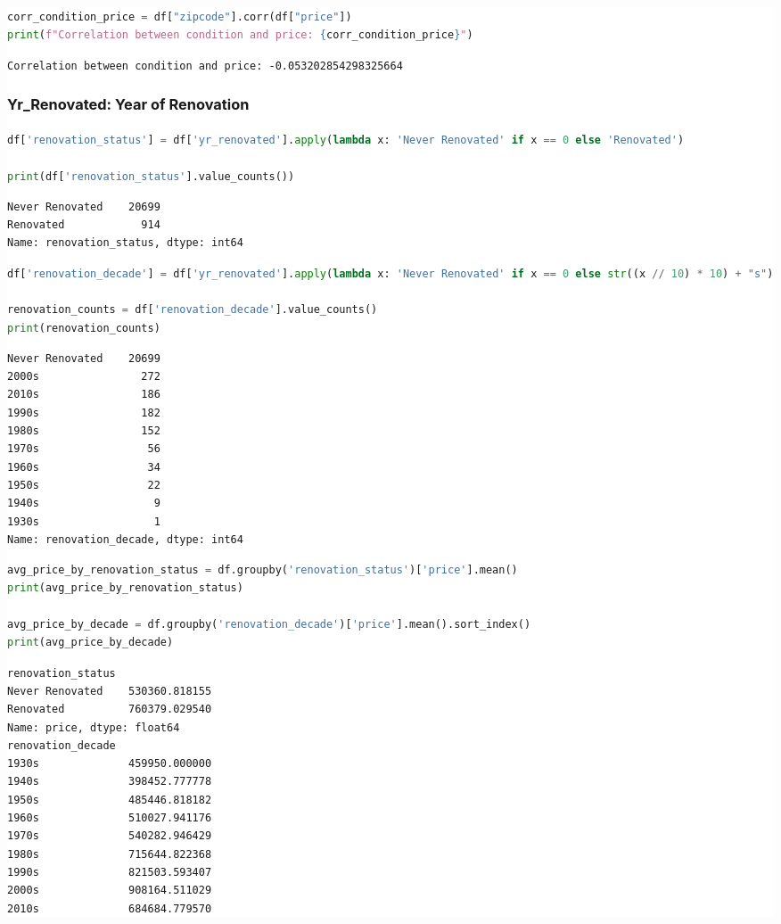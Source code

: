 


```python
corr_condition_price = df["zipcode"].corr(df["price"])
print(f"Correlation between condition and price: {corr_condition_price}")
```

    Correlation between condition and price: -0.053202854298325664
    

### Yr_Renovated: Year of Renovation


```python
df['renovation_status'] = df['yr_renovated'].apply(lambda x: 'Never Renovated' if x == 0 else 'Renovated')

print(df['renovation_status'].value_counts())
```

    Never Renovated    20699
    Renovated            914
    Name: renovation_status, dtype: int64
    


```python
df['renovation_decade'] = df['yr_renovated'].apply(lambda x: 'Never Renovated' if x == 0 else str((x // 10) * 10) + "s")

renovation_counts = df['renovation_decade'].value_counts()
print(renovation_counts)

```

    Never Renovated    20699
    2000s                272
    2010s                186
    1990s                182
    1980s                152
    1970s                 56
    1960s                 34
    1950s                 22
    1940s                  9
    1930s                  1
    Name: renovation_decade, dtype: int64
    


```python
avg_price_by_renovation_status = df.groupby('renovation_status')['price'].mean()
print(avg_price_by_renovation_status)

avg_price_by_decade = df.groupby('renovation_decade')['price'].mean().sort_index()
print(avg_price_by_decade)
```

    renovation_status
    Never Renovated    530360.818155
    Renovated          760379.029540
    Name: price, dtype: float64
    renovation_decade
    1930s              459950.000000
    1940s              398452.777778
    1950s              485446.818182
    1960s              510027.941176
    1970s              540282.946429
    1980s              715644.822368
    1990s              821503.593407
    2000s              908164.511029
    2010s              684684.779570